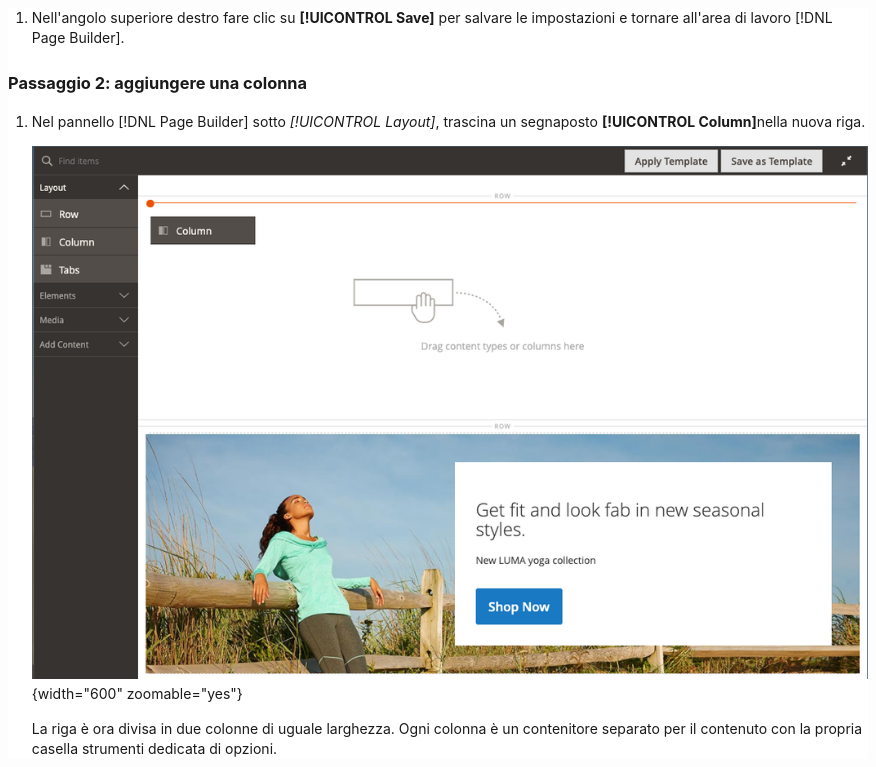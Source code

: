 1. Nell&#39;angolo superiore destro fare clic su **[!UICONTROL Save]** per salvare le impostazioni e tornare all&#39;area di lavoro [!DNL Page Builder].

### Passaggio 2: aggiungere una colonna

1. Nel pannello [!DNL Page Builder] sotto _[!UICONTROL Layout]_, trascina un segnaposto **[!UICONTROL Column]**&#x200B;nella nuova riga.

   ![Trascinamento di un tipo di contenuto colonna nell&#39;area di visualizzazione](./assets/pb-tutorial1-column-drag-to-stage.png){width="600" zoomable="yes"}

   La riga è ora divisa in due colonne di uguale larghezza. Ogni colonna è un contenitore separato per il contenuto con la propria casella strumenti dedicata di opzioni.
